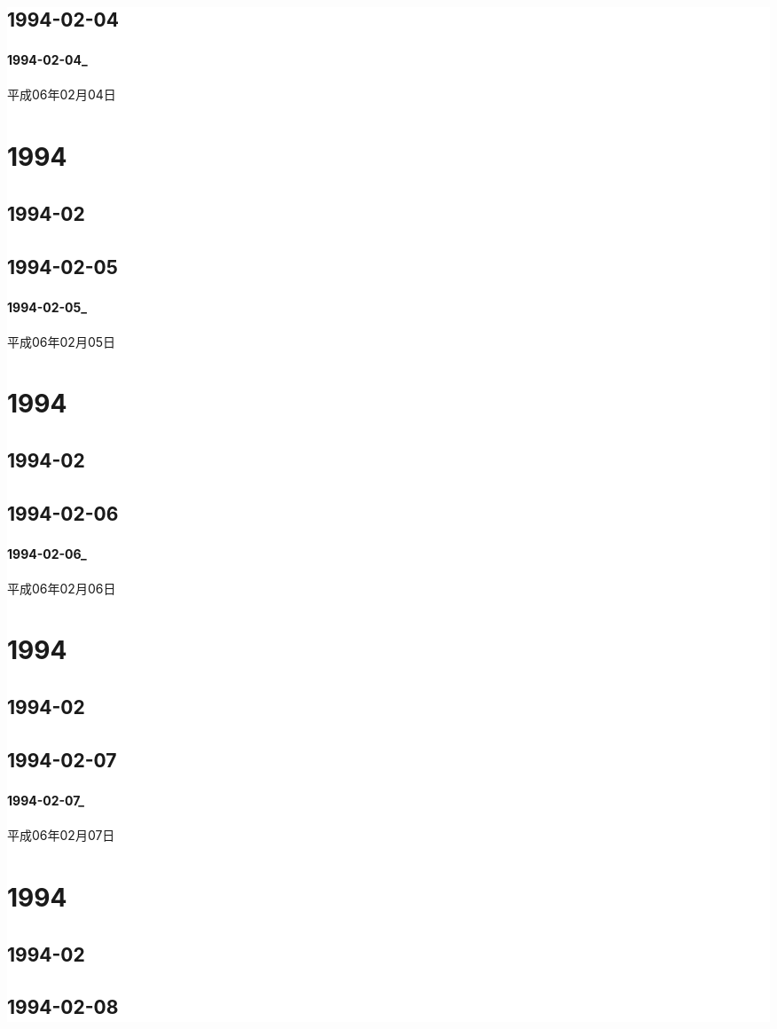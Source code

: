 ## 1994-02-04

#### 1994-02-04_

平成06年02月04日


# 1994

## 1994-02

## 1994-02-05

#### 1994-02-05_

平成06年02月05日


# 1994

## 1994-02

## 1994-02-06

#### 1994-02-06_

平成06年02月06日


# 1994

## 1994-02

## 1994-02-07

#### 1994-02-07_

平成06年02月07日


# 1994

## 1994-02

## 1994-02-08
